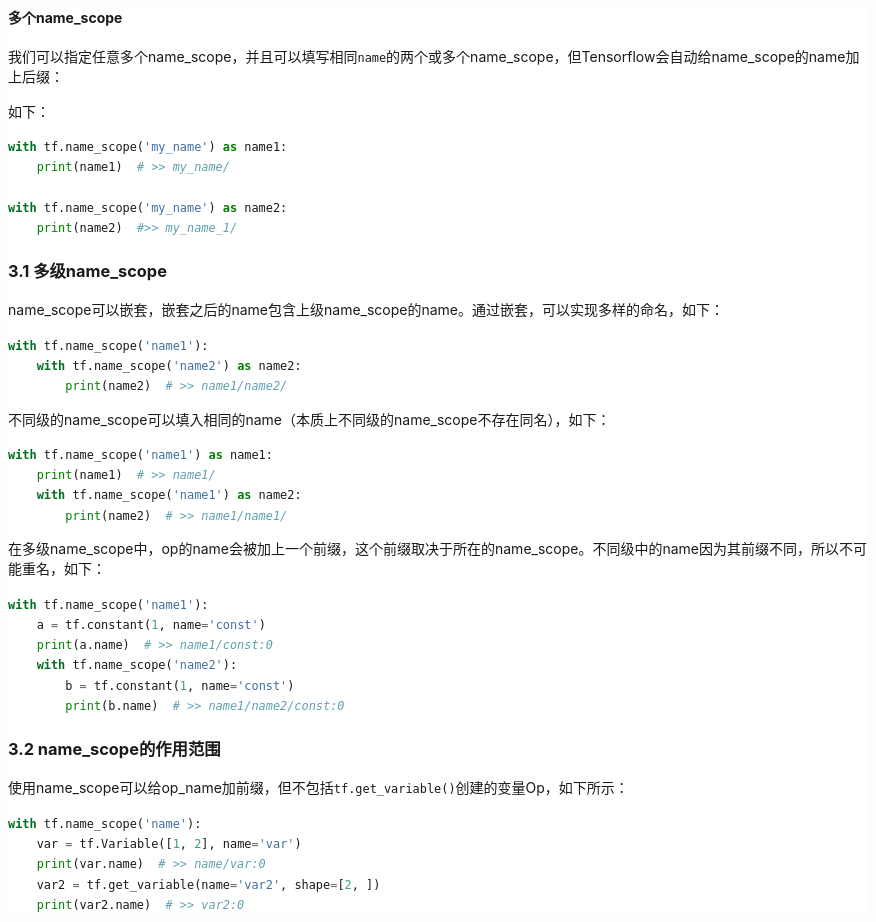 #### 多个name_scope

我们可以指定任意多个name_scope，并且可以填写相同`name`的两个或多个name_scope，但Tensorflow会自动给name_scope的name加上后缀：

如下：

```python
with tf.name_scope('my_name') as name1:
  	print(name1)  # >> my_name/
    
with tf.name_scope('my_name') as name2:
  	print(name2)  #>> my_name_1/
```



### 3.1 多级name_scope

name_scope可以嵌套，嵌套之后的name包含上级name_scope的name。通过嵌套，可以实现多样的命名，如下：

```python
with tf.name_scope('name1'):
  	with tf.name_scope('name2') as name2:
      	print(name2)  # >> name1/name2/
```

不同级的name_scope可以填入相同的name（本质上不同级的name_scope不存在同名），如下：

~~~python
with tf.name_scope('name1') as name1:
    print(name1)  # >> name1/
  	with tf.name_scope('name1') as name2:
      	print(name2)  # >> name1/name1/
~~~

在多级name_scope中，op的name会被加上一个前缀，这个前缀取决于所在的name_scope。不同级中的name因为其前缀不同，所以不可能重名，如下：

```python
with tf.name_scope('name1'):
  	a = tf.constant(1, name='const')
    print(a.name)  # >> name1/const:0
  	with tf.name_scope('name2'):
      	b = tf.constant(1, name='const')
    	print(b.name)  # >> name1/name2/const:0
```



### 3.2 name_scope的作用范围

使用name_scope可以给op_name加前缀，但不包括`tf.get_variable()`创建的变量Op，如下所示：

```python
with tf.name_scope('name'):
  	var = tf.Variable([1, 2], name='var')
    print(var.name)  # >> name/var:0
    var2 = tf.get_variable(name='var2', shape=[2, ])
    print(var2.name)  # >> var2:0
```
